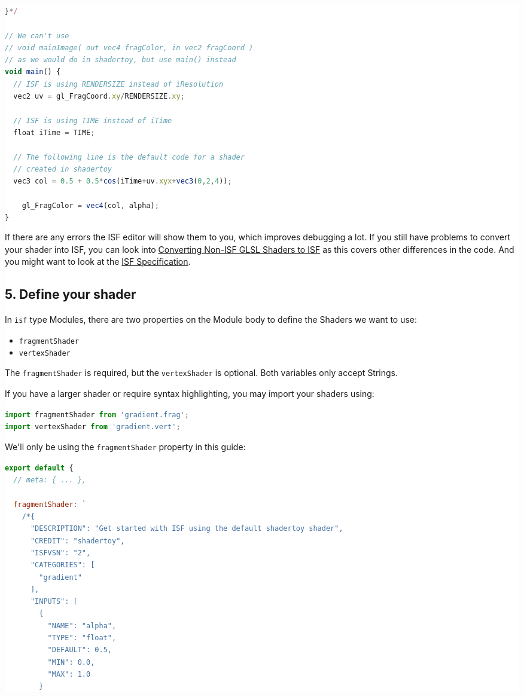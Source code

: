 ```JavaScript
}*/

// We can't use
// void mainImage( out vec4 fragColor, in vec2 fragCoord )
// as we would do in shadertoy, but use main() instead
void main()	{
  // ISF is using RENDERSIZE instead of iResolution
  vec2 uv = gl_FragCoord.xy/RENDERSIZE.xy;

  // ISF is using TIME instead of iTime
  float iTime = TIME;

  // The following line is the default code for a shader
  // created in shadertoy
  vec3 col = 0.5 + 0.5*cos(iTime+uv.xyx+vec3(0,2,4));

	gl_FragColor = vec4(col, alpha);
}
```

If there are any errors the ISF editor will show them to you, which improves debugging a lot. If you still have problems to convert your shader into ISF, you can look into [Converting Non-ISF GLSL Shaders to ISF](https://docs.isf.video/quickstart.html#converting-non-isf-glsl-shaders-to-isf) as this covers other differences in the code. And you might want to look at the [ISF Specification](https://github.com/mrRay/ISF_Spec/).


## 5. Define your shader

In `isf` type Modules, there are two properties on the Module body to define the Shaders we want to use:

* `fragmentShader`
* `vertexShader`

The `fragmentShader` is required, but the `vertexShader` is optional. Both variables only accept Strings.

If you have a larger shader or require syntax highlighting, you may import your shaders using:

```JavaScript
import fragmentShader from 'gradient.frag';
import vertexShader from 'gradient.vert';
```

We'll only be using the `fragmentShader` property in this guide:

```JavaScript
export default {
  // meta: { ... },

  fragmentShader: `
    /*{
      "DESCRIPTION": "Get started with ISF using the default shadertoy shader",
      "CREDIT": "shadertoy",
      "ISFVSN": "2",
      "CATEGORIES": [
        "gradient"
      ],
      "INPUTS": [
        {
          "NAME": "alpha",
          "TYPE": "float",
          "DEFAULT": 0.5,
          "MIN": 0.0,
          "MAX": 1.0
        }
```